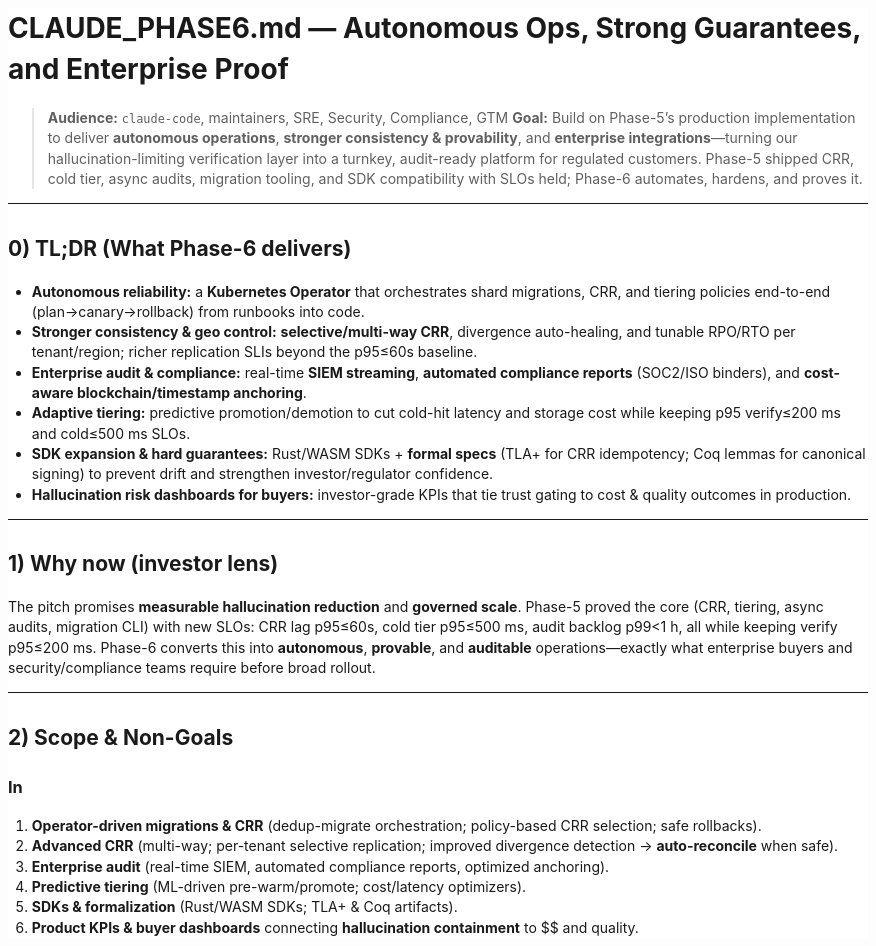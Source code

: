 # CLAUDE_PHASE6.md — Autonomous Ops, Strong Guarantees, and Enterprise Proof

> **Audience:** `claude-code`, maintainers, SRE, Security, Compliance, GTM
> **Goal:** Build on Phase-5’s production implementation to deliver **autonomous operations**, **stronger consistency & provability**, and **enterprise integrations**—turning our hallucination-limiting verification layer into a turnkey, audit-ready platform for regulated customers. Phase-5 shipped CRR, cold tier, async audits, migration tooling, and SDK compatibility with SLOs held; Phase-6 automates, hardens, and proves it.

---

## 0) TL;DR (What Phase-6 delivers)

* **Autonomous reliability:** a **Kubernetes Operator** that orchestrates shard migrations, CRR, and tiering policies end-to-end (plan→canary→rollback) from runbooks into code.
* **Stronger consistency & geo control:** **selective/multi-way CRR**, divergence auto-healing, and tunable RPO/RTO per tenant/region; richer replication SLIs beyond the p95≤60s baseline.
* **Enterprise audit & compliance:** real-time **SIEM streaming**, **automated compliance reports** (SOC2/ISO binders), and **cost-aware blockchain/timestamp anchoring**.
* **Adaptive tiering:** predictive promotion/demotion to cut cold-hit latency and storage cost while keeping p95 verify≤200 ms and cold≤500 ms SLOs.
* **SDK expansion & hard guarantees:** Rust/WASM SDKs + **formal specs** (TLA+ for CRR idempotency; Coq lemmas for canonical signing) to prevent drift and strengthen investor/regulator confidence.
* **Hallucination risk dashboards for buyers:** investor-grade KPIs that tie trust gating to cost & quality outcomes in production.

---

## 1) Why now (investor lens)

The pitch promises **measurable hallucination reduction** and **governed scale**. Phase-5 proved the core (CRR, tiering, async audits, migration CLI) with new SLOs: CRR lag p95≤60s, cold tier p95≤500 ms, audit backlog p99<1 h, all while keeping verify p95≤200 ms. Phase-6 converts this into **autonomous**, **provable**, and **auditable** operations—exactly what enterprise buyers and security/compliance teams require before broad rollout.

---

## 2) Scope & Non-Goals

### In

1. **Operator-driven migrations & CRR** (dedup-migrate orchestration; policy-based CRR selection; safe rollbacks).
2. **Advanced CRR** (multi-way; per-tenant selective replication; improved divergence detection → **auto-reconcile** when safe).
3. **Enterprise audit** (real-time SIEM, automated compliance reports, optimized anchoring).
4. **Predictive tiering** (ML-driven pre-warm/promote; cost/latency optimizers).
5. **SDKs & formalization** (Rust/WASM SDKs; TLA+ & Coq artifacts).
6. **Product KPIs & buyer dashboards** connecting **hallucination containment** to $$ and quality.
